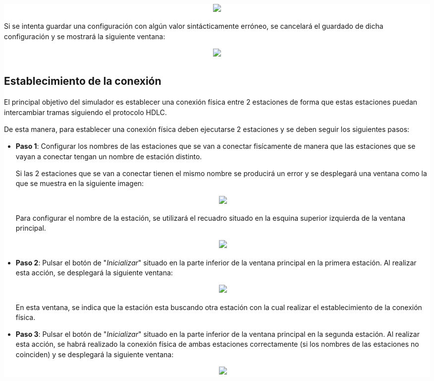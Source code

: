 <p align="center">
  <img src="https://github.com/rmelgo/TFG-Simulacion-Protocolo-HDLC/assets/145989723/530ba847-0732-44bd-8044-22229bbae6b5">
</p>

Si se intenta guardar una configuración con algún valor sintácticamente erróneo, se cancelará el guardado de dicha configuración y se mostrará la siguiente ventana:

<p align="center">
  <img src="https://github.com/rmelgo/TFG-Simulacion-Protocolo-HDLC/assets/145989723/ae4a2864-f3d7-4e9c-b333-41f20f754cf7">
</p>

## Establecimiento de la conexión

El principal objetivo del simulador es establecer una conexión física entre 2 estaciones de forma que estas estaciones puedan intercambiar tramas siguiendo el protocolo HDLC. 

De esta manera, para establecer una conexión física deben ejecutarse 2 estaciones y se deben seguir los siguientes pasos:

- **Paso 1**: Configurar los nombres de las estaciones que se van a conectar fisícamente de manera que las estaciones que se vayan a conectar tengan un nombre de estación distinto.

  Si las 2 estaciones que se van a conectar tienen el mismo nombre se producirá un error y se desplegará una ventana como la que se muestra en la siguiente imagen:

  <p align="center">
    <img src="https://github.com/rmelgo/TFG-Simulacion-Protocolo-HDLC/assets/145989723/d35f1758-176a-414e-8072-72b8b30791e7">
  </p>

  Para configurar el nombre de la estación, se utilizará el recuadro situado en la esquina superior izquierda de la ventana principal.

  <p align="center">
    <img src="https://github.com/rmelgo/TFG-Simulacion-Protocolo-HDLC/assets/145989723/a3eae5f8-1194-4a25-b82f-7ce0374ed600">
  </p>

- **Paso 2**: Pulsar el botón de "*Inicializar*" situado en la parte inferior de la ventana principal en la primera estación. Al realizar esta acción, se desplegará la siguiente ventana:

  <p align="center">
    <img src="https://github.com/rmelgo/TFG-Simulacion-Protocolo-HDLC/assets/145989723/df572b81-b1e0-4fee-ace6-a8ce76fd8faf">
  </p>

  En esta ventana, se indica que la estación esta buscando otra estación con la cual realizar el establecimiento de la conexión física.

- **Paso 3**: Pulsar el botón de "*Inicializar*" situado en la parte inferior de la ventana principal en la segunda estación. Al realizar esta acción, se habrá realizado la conexión física de ambas estaciones correctamente (si los nombres de las estaciones no coinciden) y se desplegará la siguiente ventana:

  <p align="center">
    <img src="https://github.com/rmelgo/TFG-Simulacion-Protocolo-HDLC/assets/145989723/653972b6-9a79-4eb1-a168-8086f3a1f67f">
  </p>
